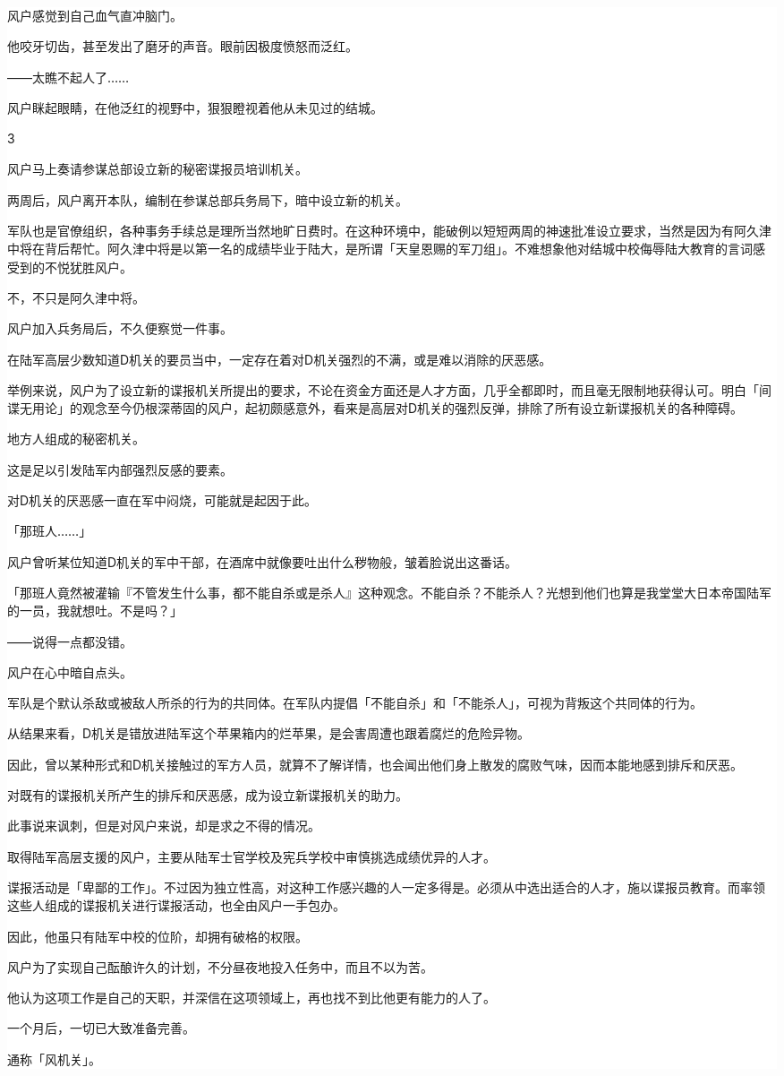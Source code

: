 风户感觉到自己血气直冲脑门。

他咬牙切齿，甚至发出了磨牙的声音。眼前因极度愤怒而泛红。

——太瞧不起人了……

风户眯起眼睛，在他泛红的视野中，狠狠瞪视着他从未见过的结城。

3

风户马上奏请参谋总部设立新的秘密谍报员培训机关。

两周后，风户离开本队，编制在参谋总部兵务局下，暗中设立新的机关。

军队也是官僚组织，各种事务手续总是理所当然地旷日费时。在这种环境中，能破例以短短两周的神速批准设立要求，当然是因为有阿久津中将在背后帮忙。阿久津中将是以第一名的成绩毕业于陆大，是所谓「天皇恩赐的军刀组」。不难想象他对结城中校侮辱陆大教育的言词感受到的不悦犹胜风户。

不，不只是阿久津中将。

风户加入兵务局后，不久便察觉一件事。

在陆军高层少数知道D机关的要员当中，一定存在着对D机关强烈的不满，或是难以消除的厌恶感。

举例来说，风户为了设立新的谍报机关所提出的要求，不论在资金方面还是人才方面，几乎全都即时，而且毫无限制地获得认可。明白「间谍无用论」的观念至今仍根深蒂固的风户，起初颇感意外，看来是高层对D机关的强烈反弹，排除了所有设立新谍报机关的各种障碍。

地方人组成的秘密机关。

这是足以引发陆军内部强烈反感的要素。

对D机关的厌恶感一直在军中闷烧，可能就是起因于此。

「那班人……」

风户曾听某位知道D机关的军中干部，在酒席中就像要吐出什么秽物般，皱着脸说出这番话。

「那班人竟然被灌输『不管发生什么事，都不能自杀或是杀人』这种观念。不能自杀？不能杀人？光想到他们也算是我堂堂大日本帝国陆军的一员，我就想吐。不是吗？」

——说得一点都没错。

风户在心中暗自点头。

军队是个默认杀敌或被敌人所杀的行为的共同体。在军队内提倡「不能自杀」和「不能杀人」，可视为背叛这个共同体的行为。

从结果来看，D机关是错放进陆军这个苹果箱内的烂苹果，是会害周遭也跟着腐烂的危险异物。

因此，曾以某种形式和D机关接触过的军方人员，就算不了解详情，也会闻出他们身上散发的腐败气味，因而本能地感到排斥和厌恶。

对既有的谍报机关所产生的排斥和厌恶感，成为设立新谍报机关的助力。

此事说来讽刺，但是对风户来说，却是求之不得的情况。

取得陆军高层支援的风户，主要从陆军士官学校及宪兵学校中审慎挑选成绩优异的人才。

谍报活动是「卑鄙的工作」。不过因为独立性高，对这种工作感兴趣的人一定多得是。必须从中选出适合的人才，施以谍报员教育。而率领这些人组成的谍报机关进行谍报活动，也全由风户一手包办。

因此，他虽只有陆军中校的位阶，却拥有破格的权限。

风户为了实现自己酝酿许久的计划，不分昼夜地投入任务中，而且不以为苦。

他认为这项工作是自己的天职，并深信在这项领域上，再也找不到比他更有能力的人了。

一个月后，一切已大致准备完善。

通称「风机关」。
